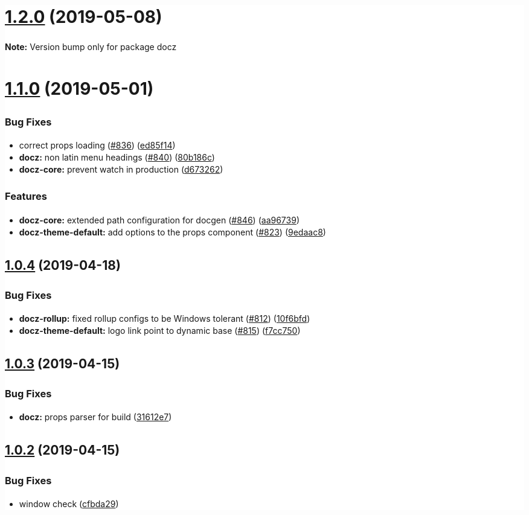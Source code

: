 # [1.2.0](https://github.com/pedronauck/docz/compare/v1.1.0...v1.2.0) (2019-05-08)

**Note:** Version bump only for package docz

# [1.1.0](https://github.com/pedronauck/docz/compare/v1.0.4...v1.1.0) (2019-05-01)

### Bug Fixes

- correct props loading ([#836](https://github.com/pedronauck/docz/issues/836)) ([ed85f14](https://github.com/pedronauck/docz/commit/ed85f14))
- **docz:** non latin menu headings ([#840](https://github.com/pedronauck/docz/issues/840)) ([80b186c](https://github.com/pedronauck/docz/commit/80b186c))
- **docz-core:** prevent watch in production ([d673262](https://github.com/pedronauck/docz/commit/d673262))

### Features

- **docz-core:** extended path configuration for docgen ([#846](https://github.com/pedronauck/docz/issues/846)) ([aa96739](https://github.com/pedronauck/docz/commit/aa96739))
- **docz-theme-default:** add options to the props component ([#823](https://github.com/pedronauck/docz/issues/823)) ([9edaac8](https://github.com/pedronauck/docz/commit/9edaac8))

## [1.0.4](https://github.com/pedronauck/docz/compare/v1.0.3...v1.0.4) (2019-04-18)

### Bug Fixes

- **docz-rollup:** fixed rollup configs to be Windows tolerant ([#812](https://github.com/pedronauck/docz/issues/812)) ([10f6bfd](https://github.com/pedronauck/docz/commit/10f6bfd))
- **docz-theme-default:** logo link point to dynamic base ([#815](https://github.com/pedronauck/docz/issues/815)) ([f7cc750](https://github.com/pedronauck/docz/commit/f7cc750))

## [1.0.3](https://github.com/pedronauck/docz/compare/v1.0.2...v1.0.3) (2019-04-15)

### Bug Fixes

- **docz:** props parser for build ([31612e7](https://github.com/pedronauck/docz/commit/31612e7))

## [1.0.2](https://github.com/pedronauck/docz/compare/v1.0.1...v1.0.2) (2019-04-15)

### Bug Fixes

- window check ([cfbda29](https://github.com/pedronauck/docz/commit/cfbda29))
